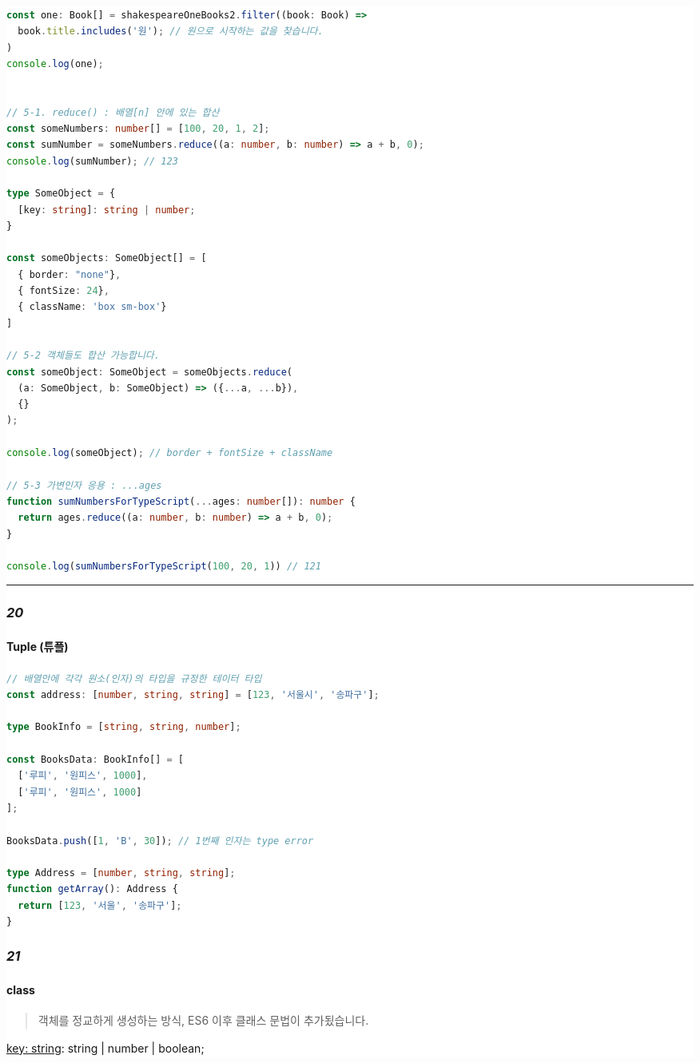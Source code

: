 ```typescript
const one: Book[] = shakespeareOneBooks2.filter((book: Book) =>
  book.title.includes('원'); // 원으로 시작하는 값을 찾습니다.
)
console.log(one);


// 5-1. reduce() : 배열[n] 안에 있는 합산
const someNumbers: number[] = [100, 20, 1, 2];
const sumNumber = someNumbers.reduce((a: number, b: number) => a + b, 0);
console.log(sumNumber); // 123

type SomeObject = {
  [key: string]: string | number;
}

const someObjects: SomeObject[] = [
  { border: "none"},
  { fontSize: 24},
  { className: 'box sm-box'}
]

// 5-2 객체들도 합산 가능합니다.
const someObject: SomeObject = someObjects.reduce(
  (a: SomeObject, b: SomeObject) => ({...a, ...b}),
  {}
);

console.log(someObject); // border + fontSize + className

// 5-3 가변인자 응용 : ...ages
function sumNumbersForTypeScript(...ages: number[]): number {
  return ages.reduce((a: number, b: number) => a + b, 0);
}

console.log(sumNumbersForTypeScript(100, 20, 1)) // 121
```
---
### _20_
#### Tuple (튜플)

```typescript
// 배열안에 각각 원소(인자)의 타입을 규정한 테이터 타입
const address: [number, string, string] = [123, '서울시', '송파구'];

type BookInfo = [string, string, number];

const BooksData: BookInfo[] = [
  ['루피', '원피스', 1000],
  ['루피', '원피스', 1000]
];

BooksData.push([1, 'B', 30]); // 1번째 인자는 type error

type Address = [number, string, string];
function getArray(): Address {
  return [123, '서울', '송파구'];
}
```
### _21_
#### class
> 객체를 정교하게 생성하는 방식, ES6 이후 클래스 문법이 추가됬습니다.


  [key: string]: number;
  [key: string]: string | number | boolean;